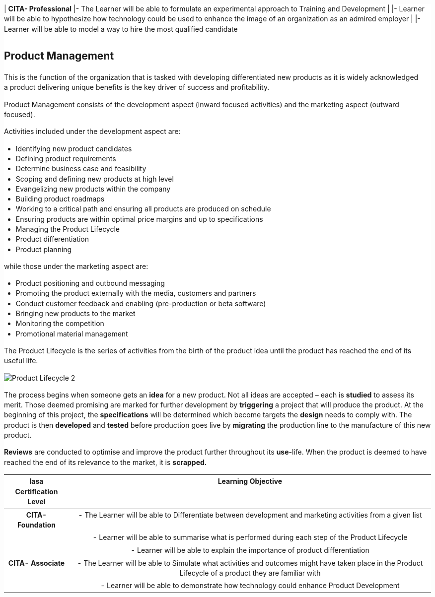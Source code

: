 | **CITA- Professional** |-   The Learner will be able to formulate an experimental approach to Training and Development
| |-   Learner will be able to hypothesize how technology could be used to enhance the image of an organization as an admired employer
| |-   Learner will be able to model a way to hire the most qualified candidate

## Product Management

This is the function of the organization that is tasked with developing differentiated new products as it is widely acknowledged a product delivering unique benefits is the key driver of success and profitability.

Product Management consists of the development aspect (inward focused activities) and the marketing aspect (outward focused).

Activities included under the development aspect are:

*   Identifying new product candidates
*   Defining product requirements
*   Determine business case and feasibility
*   Scoping and defining new products at high level
*   Evangelizing new products within the company
*   Building product roadmaps
*   Working to a critical path and ensuring all products are produced on schedule
*   Ensuring products are within optimal price margins and up to specifications
*   Managing the Product Lifecycle
*   Product differentiation
*   Product planning

while those under the marketing aspect are:

*   Product positioning and outbound messaging
*   Promoting the product externally with the media, customers and partners
*   Conduct customer feedback and enabling (pre-production or beta software)
*   Bringing new products to the market
*   Monitoring the competition
*   Promotional material management

The Product Lifecycle is the series of activities from the birth of the product idea until the product has reached the end of its useful life.

![Product Lifecycle 2](media/business_fundamentals006.png)

The process begins when someone gets an **idea** for a new product. Not all ideas are accepted – each is **studied** to assess its merit. Those deemed promising are marked for further development by **triggering** a project that will produce the product. At the beginning of this project, the **specifications** will be determined which become targets the **design** needs to comply with. The product is then **developed** and **tested** before production goes live by **migrating** the production line to the manufacture of this new product.

**Reviews** are conducted to optimise and improve the product further throughout its **use**\-life. When the product is deemed to have reached the end of its relevance to the market, it is **scrapped.**

| **Iasa Certification Level** | **Learning Objective** |
| :-: | :-: |
| **CITA- Foundation** |-   The Learner will be able to Differentiate between development and marketing activities from a given list
| | -   Learner will be able to summarise what is performed during each step of the Product Lifecycle
| | -   Learner will be able to explain the importance of product differentiation
| **CITA- Associate** |-   The Learner will be able to Simulate what activities and outcomes might have taken place in the Product Lifecycle of a product they are familiar with
| | -   Learner will be able to demonstrate how technology could enhance Product Development